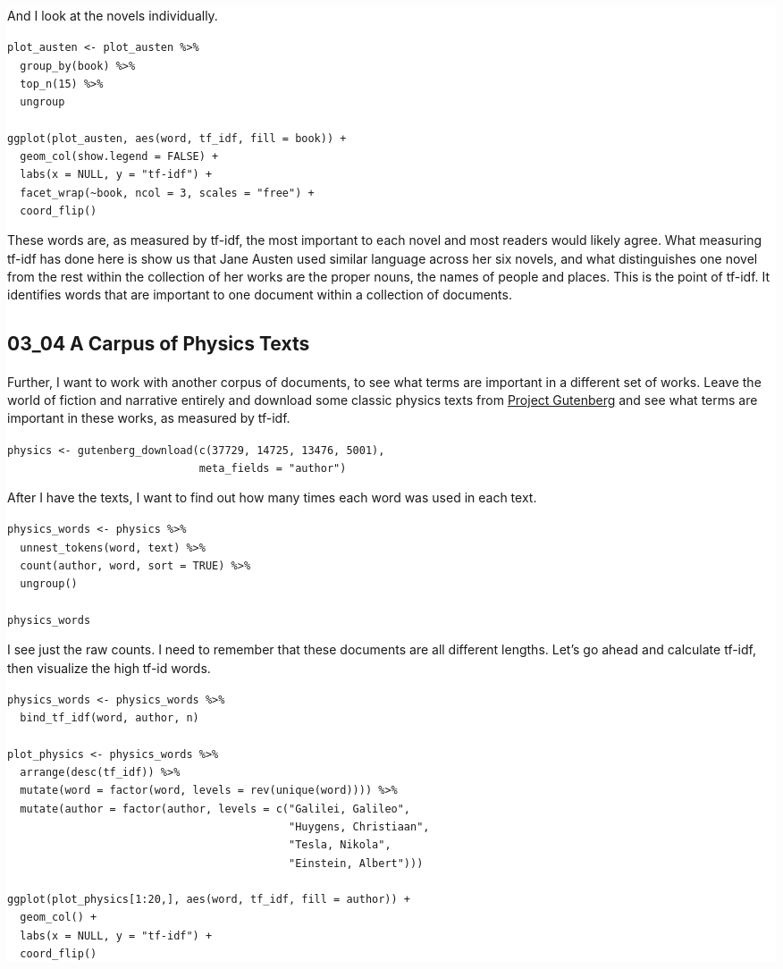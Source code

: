 And I look at the novels individually.

```{r}
plot_austen <- plot_austen %>%
  group_by(book) %>%
  top_n(15) %>%
  ungroup

ggplot(plot_austen, aes(word, tf_idf, fill = book)) +
  geom_col(show.legend = FALSE) +
  labs(x = NULL, y = "tf-idf") +
  facet_wrap(~book, ncol = 3, scales = "free") +
  coord_flip()
```

These words are, as measured by tf-idf, the most important to each novel and most readers would likely agree. What measuring tf-idf has done here is show us that Jane Austen used similar language across her six novels, and what distinguishes one novel from the rest within the collection of her works are the proper nouns, the names of people and places. This is the point of tf-idf. It identifies words that are important to one document within a collection of documents.

## 03_04 A Carpus of Physics Texts

Further, I want to work with another corpus of documents, to see what terms are important in a different set of works. Leave the world of fiction and narrative entirely and download some classic physics texts from [Project Gutenberg](http://www.gutenberg.org/ebooks/5001) and see what terms are important in these works, as measured by tf-idf.

```{r}
physics <- gutenberg_download(c(37729, 14725, 13476, 5001),
                              meta_fields = "author")
```

After I have the texts, I want to find out how many times each word was used in each text.

```{r}
physics_words <- physics %>%
  unnest_tokens(word, text) %>%
  count(author, word, sort = TRUE) %>%
  ungroup()

physics_words
```

I see just the raw counts. I need to remember that these documents are all different lengths. Let’s go ahead and calculate tf-idf, then visualize the high tf-id words.

```{r}
physics_words <- physics_words %>%
  bind_tf_idf(word, author, n)

plot_physics <- physics_words %>%
  arrange(desc(tf_idf)) %>%
  mutate(word = factor(word, levels = rev(unique(word)))) %>%
  mutate(author = factor(author, levels = c("Galilei, Galileo",
                                            "Huygens, Christiaan",
                                            "Tesla, Nikola",
                                            "Einstein, Albert")))

ggplot(plot_physics[1:20,], aes(word, tf_idf, fill = author)) +
  geom_col() +
  labs(x = NULL, y = "tf-idf") +
  coord_flip()
```
